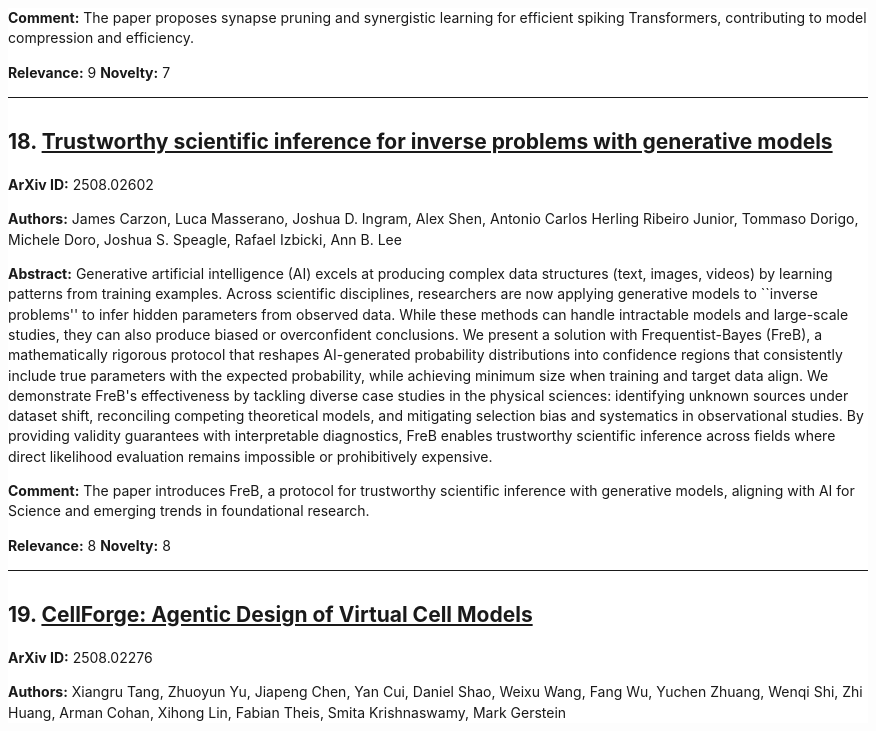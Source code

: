 **Comment:** The paper proposes synapse pruning and synergistic learning for efficient spiking Transformers, contributing to model compression and efficiency.

**Relevance:** 9
**Novelty:** 7

---

## 18. [Trustworthy scientific inference for inverse problems with generative models](https://arxiv.org/abs/2508.02602) <a id="link18"></a>

**ArXiv ID:** 2508.02602

**Authors:** James Carzon, Luca Masserano, Joshua D. Ingram, Alex Shen, Antonio Carlos Herling Ribeiro Junior, Tommaso Dorigo, Michele Doro, Joshua S. Speagle, Rafael Izbicki, Ann B. Lee

**Abstract:** Generative artificial intelligence (AI) excels at producing complex data structures (text, images, videos) by learning patterns from training examples. Across scientific disciplines, researchers are now applying generative models to ``inverse problems'' to infer hidden parameters from observed data. While these methods can handle intractable models and large-scale studies, they can also produce biased or overconfident conclusions. We present a solution with Frequentist-Bayes (FreB), a mathematically rigorous protocol that reshapes AI-generated probability distributions into confidence regions that consistently include true parameters with the expected probability, while achieving minimum size when training and target data align. We demonstrate FreB's effectiveness by tackling diverse case studies in the physical sciences: identifying unknown sources under dataset shift, reconciling competing theoretical models, and mitigating selection bias and systematics in observational studies. By providing validity guarantees with interpretable diagnostics, FreB enables trustworthy scientific inference across fields where direct likelihood evaluation remains impossible or prohibitively expensive.

**Comment:** The paper introduces FreB, a protocol for trustworthy scientific inference with generative models, aligning with AI for Science and emerging trends in foundational research.

**Relevance:** 8
**Novelty:** 8

---

## 19. [CellForge: Agentic Design of Virtual Cell Models](https://arxiv.org/abs/2508.02276) <a id="link19"></a>

**ArXiv ID:** 2508.02276

**Authors:** Xiangru Tang, Zhuoyun Yu, Jiapeng Chen, Yan Cui, Daniel Shao, Weixu Wang, Fang Wu, Yuchen Zhuang, Wenqi Shi, Zhi Huang, Arman Cohan, Xihong Lin, Fabian Theis, Smita Krishnaswamy, Mark Gerstein
